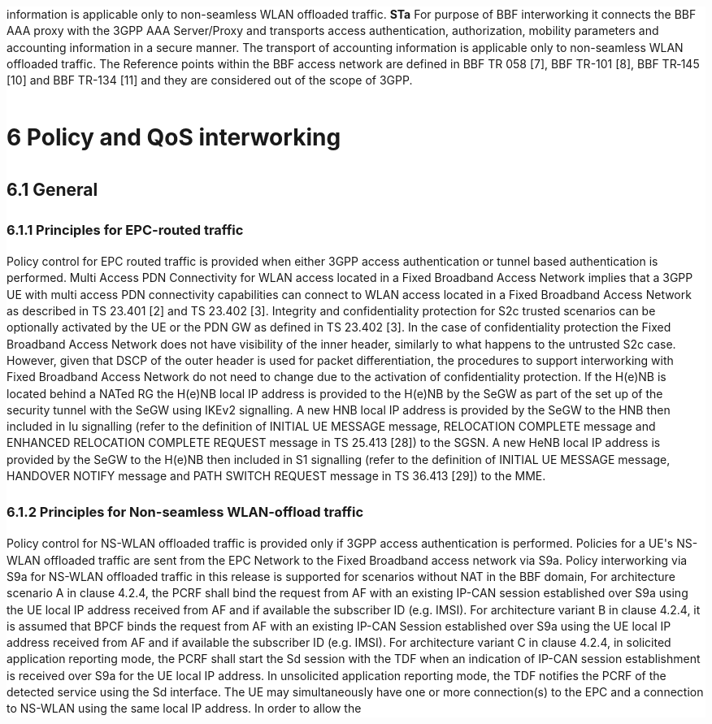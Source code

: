 information is applicable only to non-seamless WLAN offloaded traffic.
**STa** For purpose of BBF interworking it connects the BBF AAA proxy with the
3GPP AAA Server/Proxy and transports access authentication, authorization,
mobility parameters and accounting information in a secure manner. The
transport of accounting information is applicable only to non-seamless WLAN
offloaded traffic.
The Reference points within the BBF access network are defined in BBF TR 058
[7], BBF TR-101 [8], BBF TR‑145 [10] and BBF TR-134 [11] and they are
considered out of the scope of 3GPP.
# 6 Policy and QoS interworking
## 6.1 General
### 6.1.1 Principles for EPC-routed traffic
Policy control for EPC routed traffic is provided when either 3GPP access
authentication or tunnel based authentication is performed.
Multi Access PDN Connectivity for WLAN access located in a Fixed Broadband
Access Network implies that a 3GPP UE with multi access PDN connectivity
capabilities can connect to WLAN access located in a Fixed Broadband Access
Network as described in TS 23.401 [2] and TS 23.402 [3].
Integrity and confidentiality protection for S2c trusted scenarios can be
optionally activated by the UE or the PDN GW as defined in TS 23.402 [3]. In
the case of confidentiality protection the Fixed Broadband Access Network does
not have visibility of the inner header, similarly to what happens to the
untrusted S2c case. However, given that DSCP of the outer header is used for
packet differentiation, the procedures to support interworking with Fixed
Broadband Access Network do not need to change due to the activation of
confidentiality protection.
If the H(e)NB is located behind a NATed RG the H(e)NB local IP address is
provided to the H(e)NB by the SeGW as part of the set up of the security
tunnel with the SeGW using IKEv2 signalling.
A new HNB local IP address is provided by the SeGW to the HNB then included in
Iu signalling (refer to the definition of INITIAL UE MESSAGE message,
RELOCATION COMPLETE message and ENHANCED RELOCATION COMPLETE REQUEST message
in TS 25.413 [28]) to the SGSN.
A new HeNB local IP address is provided by the SeGW to the H(e)NB then
included in S1 signalling (refer to the definition of INITIAL UE MESSAGE
message, HANDOVER NOTIFY message and PATH SWITCH REQUEST message in TS 36.413
[29]) to the MME.
### 6.1.2 Principles for Non-seamless WLAN-offload traffic
Policy control for NS-WLAN offloaded traffic is provided only if 3GPP access
authentication is performed.
Policies for a UE\'s NS-WLAN offloaded traffic are sent from the EPC Network
to the Fixed Broadband access network via S9a.
Policy interworking via S9a for NS-WLAN offloaded traffic in this release is
supported for scenarios without NAT in the BBF domain,
For architecture scenario A in clause 4.2.4, the PCRF shall bind the request
from AF with an existing IP-CAN session established over S9a using the UE
local IP address received from AF and if available the subscriber ID (e.g.
IMSI).
For architecture variant B in clause 4.2.4, it is assumed that BPCF binds the
request from AF with an existing IP-CAN Session established over S9a using the
UE local IP address received from AF and if available the subscriber ID (e.g.
IMSI).
For architecture variant C in clause 4.2.4, in solicited application reporting
mode, the PCRF shall start the Sd session with the TDF when an indication of
IP-CAN session establishment is received over S9a for the UE local IP address.
In unsolicited application reporting mode, the TDF notifies the PCRF of the
detected service using the Sd interface.
The UE may simultaneously have one or more connection(s) to the EPC and a
connection to NS-WLAN using the same local IP address. In order to allow the
